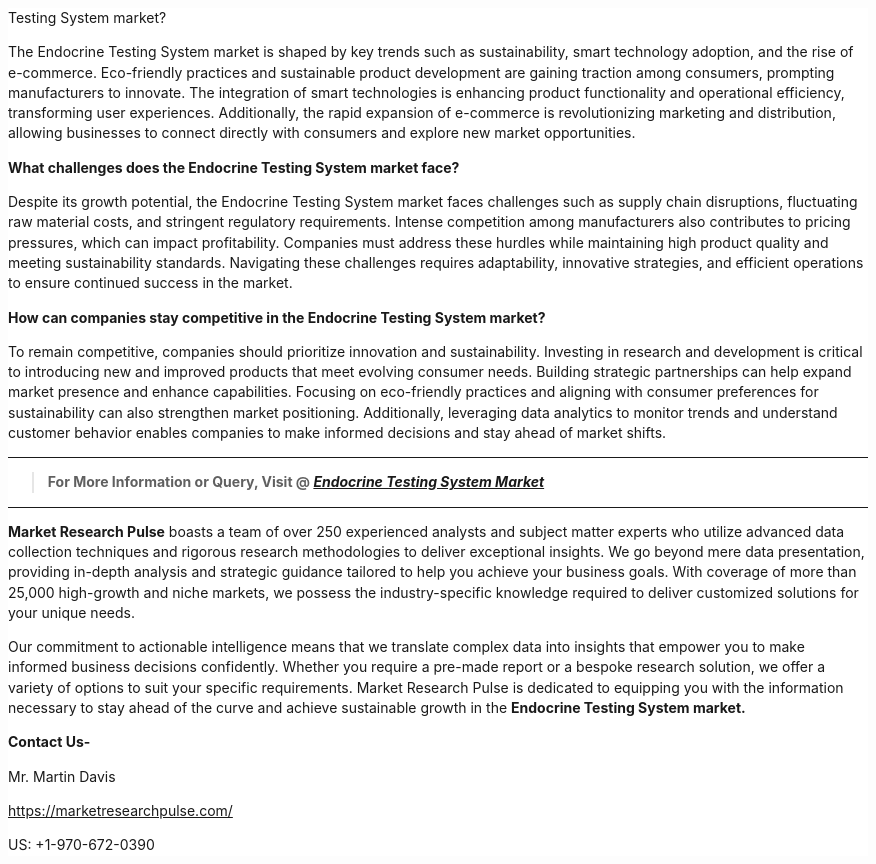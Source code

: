 Testing System market?</strong></p><p>The Endocrine Testing System market is shaped by key trends such as sustainability, smart technology adoption, and the rise of e-commerce. Eco-friendly practices and sustainable product development are gaining traction among consumers, prompting manufacturers to innovate. The integration of smart technologies is enhancing product functionality and operational efficiency, transforming user experiences. Additionally, the rapid expansion of e-commerce is revolutionizing marketing and distribution, allowing businesses to connect directly with consumers and explore new market opportunities.</p><p><strong>What challenges does the Endocrine Testing System market face?</strong></p><p>Despite its growth potential, the Endocrine Testing System market faces challenges such as supply chain disruptions, fluctuating raw material costs, and stringent regulatory requirements. Intense competition among manufacturers also contributes to pricing pressures, which can impact profitability. Companies must address these hurdles while maintaining high product quality and meeting sustainability standards. Navigating these challenges requires adaptability, innovative strategies, and efficient operations to ensure continued success in the market.</p><p><strong>How can companies stay competitive in the Endocrine Testing System market?</strong></p><p>To remain competitive, companies should prioritize innovation and sustainability. Investing in research and development is critical to introducing new and improved products that meet evolving consumer needs. Building strategic partnerships can help expand market presence and enhance capabilities. Focusing on eco-friendly practices and aligning with consumer preferences for sustainability can also strengthen market positioning. Additionally, leveraging data analytics to monitor trends and understand customer behavior enables companies to make informed decisions and stay ahead of market shifts.</p><hr /><blockquote><p><strong>For More Information or Query, Visit @&nbsp;<em><a href="https://marketresearchpulse.com/report/46512/endocrine-testing-system-market?utm_source=Linkedin&utm_medium=0117">Endocrine Testing System Market</a></em></strong></p></blockquote><hr /><p><strong>Market Research Pulse</strong> boasts a team of over 250 experienced analysts and subject matter experts who utilize advanced data collection techniques and rigorous research methodologies to deliver exceptional insights. We go beyond mere data presentation, providing in-depth analysis and strategic guidance tailored to help you achieve your business goals. With coverage of more than 25,000 high-growth and niche markets, we possess the industry-specific knowledge required to deliver customized solutions for your unique needs.</p><p>Our commitment to actionable intelligence means that we translate complex data into insights that empower you to make informed business decisions confidently. Whether you require a pre-made report or a bespoke research solution, we offer a variety of options to suit your specific requirements. Market Research Pulse is dedicated to equipping you with the information necessary to stay ahead of the curve and achieve sustainable growth in the <strong>Endocrine Testing System market.</strong></p><p><strong>Contact Us-</strong></p><p>Mr. Martin Davis</p><p>https://marketresearchpulse.com/</p><p>US: +1-970-672-0390</p>
